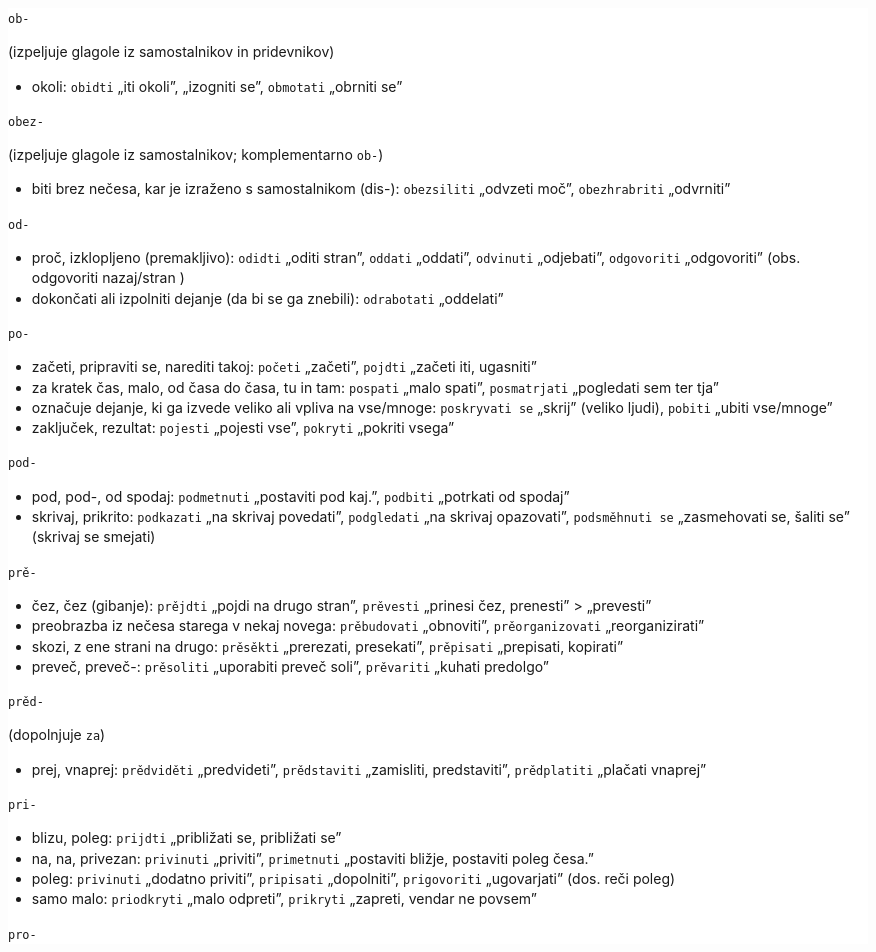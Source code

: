 `ob-`

(izpeljuje glagole iz samostalnikov in pridevnikov)

- okoli: `obidti` „iti okoli”, „izogniti se”, `obmotati` „obrniti se”

`obez-`

(izpeljuje glagole iz samostalnikov; komplementarno `ob-`)

- biti brez nečesa, kar je izraženo s samostalnikom (dis-): `obezsiliti` „odvzeti moč”, `obezhrabriti` „odvrniti”

`od-`

- proč, izklopljeno (premakljivo): `odidti` „oditi stran”, `oddati` „oddati”, `odvinuti` „odjebati”, `odgovoriti` „odgovoriti” (obs. odgovoriti nazaj/stran )
- dokončati ali izpolniti dejanje (da bi se ga znebili): `odrabotati` „oddelati”

`po-`

- začeti, pripraviti se, narediti takoj: `početi` „začeti”, `pojdti` „začeti iti, ugasniti”
- za kratek čas, malo, od časa do časa, tu in tam: `pospati` „malo spati”, `posmatrjati` „pogledati sem ter tja”
- označuje dejanje, ki ga izvede veliko ali vpliva na vse/mnoge: `poskryvati se` „skrij” (veliko ljudi), `pobiti` „ubiti vse/mnoge”
- zaključek, rezultat: `pojesti` „pojesti vse”, `pokryti` „pokriti vsega”

`pod-`

- pod, pod-, od spodaj: `podmetnuti` „postaviti pod kaj.”, `podbiti` „potrkati od spodaj”
- skrivaj, prikrito: `podkazati` „na skrivaj povedati”, `podgledati` „na skrivaj opazovati”, `podsměhnuti se` „zasmehovati se, šaliti se” (skrivaj se smejati)

`prě-`

- čez, čez (gibanje): `prějdti` „pojdi na drugo stran”, `prěvesti` „prinesi čez, prenesti” > „prevesti”
- preobrazba iz nečesa starega v nekaj novega: `prěbudovati` „obnoviti”, `prěorganizovati` „reorganizirati”
- skozi, z ene strani na drugo: `prěsěkti` „prerezati, presekati”, `prěpisati` „prepisati, kopirati”
- preveč, preveč-: `prěsoliti` „uporabiti preveč soli”, `prěvariti` „kuhati predolgo”

`prěd-`

(dopolnjuje `za`)

- prej, vnaprej: `prědviděti` „predvideti”, `prědstaviti` „zamisliti, predstaviti”, `prědplatiti` „plačati vnaprej”

`pri-`

- blizu, poleg: `prijdti` „približati se, približati se”
- na, na, privezan: `privinuti` „priviti”, `primetnuti` „postaviti bližje, postaviti poleg česa.”
- poleg: `privinuti` „dodatno priviti”, `pripisati` „dopolniti”, `prigovoriti` „ugovarjati” (dos. reči poleg)
- samo malo: `priodkryti` „malo odpreti”, `prikryti` „zapreti, vendar ne povsem”

`pro-`
